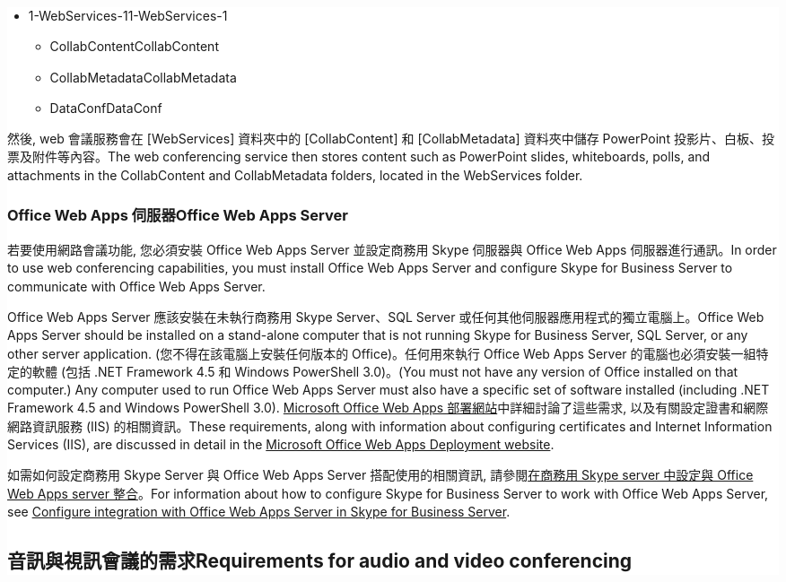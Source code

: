 - <span data-ttu-id="1fb4f-130">1-WebServices-1</span><span class="sxs-lookup"><span data-stu-id="1fb4f-130">1-WebServices-1</span></span>

  - <span data-ttu-id="1fb4f-131">CollabContent</span><span class="sxs-lookup"><span data-stu-id="1fb4f-131">CollabContent</span></span>

  - <span data-ttu-id="1fb4f-132">CollabMetadata</span><span class="sxs-lookup"><span data-stu-id="1fb4f-132">CollabMetadata</span></span>

  - <span data-ttu-id="1fb4f-133">DataConf</span><span class="sxs-lookup"><span data-stu-id="1fb4f-133">DataConf</span></span>

<span data-ttu-id="1fb4f-134">然後, web 會議服務會在 [WebServices] 資料夾中的 [CollabContent] 和 [CollabMetadata] 資料夾中儲存 PowerPoint 投影片、白板、投票及附件等內容。</span><span class="sxs-lookup"><span data-stu-id="1fb4f-134">The web conferencing service then stores content such as PowerPoint slides, whiteboards, polls, and attachments in the CollabContent and CollabMetadata folders, located in the WebServices folder.</span></span>

### <a name="office-web-apps-server"></a><span data-ttu-id="1fb4f-135">Office Web Apps 伺服器</span><span class="sxs-lookup"><span data-stu-id="1fb4f-135">Office Web Apps Server</span></span>

<span data-ttu-id="1fb4f-136">若要使用網路會議功能, 您必須安裝 Office Web Apps Server 並設定商務用 Skype 伺服器與 Office Web Apps 伺服器進行通訊。</span><span class="sxs-lookup"><span data-stu-id="1fb4f-136">In order to use web conferencing capabilities, you must install Office Web Apps Server and configure Skype for Business Server to communicate with Office Web Apps Server.</span></span>

<span data-ttu-id="1fb4f-137">Office Web Apps Server 應該安裝在未執行商務用 Skype Server、SQL Server 或任何其他伺服器應用程式的獨立電腦上。</span><span class="sxs-lookup"><span data-stu-id="1fb4f-137">Office Web Apps Server should be installed on a stand-alone computer that is not running Skype for Business Server, SQL Server, or any other server application.</span></span> <span data-ttu-id="1fb4f-138">(您不得在該電腦上安裝任何版本的 Office)。任何用來執行 Office Web Apps Server 的電腦也必須安裝一組特定的軟體 (包括 .NET Framework 4.5 和 Windows PowerShell 3.0)。</span><span class="sxs-lookup"><span data-stu-id="1fb4f-138">(You must not have any version of Office installed on that computer.) Any computer used to run Office Web Apps Server must also have a specific set of software installed (including .NET Framework 4.5 and Windows PowerShell 3.0).</span></span> <span data-ttu-id="1fb4f-139">[Microsoft Office Web Apps 部署網站](https://go.microsoft.com/fwlink/p/?linkid=257525)中詳細討論了這些需求, 以及有關設定證書和網際網路資訊服務 (IIS) 的相關資訊。</span><span class="sxs-lookup"><span data-stu-id="1fb4f-139">These requirements, along with information about configuring certificates and Internet Information Services (IIS), are discussed in detail in the [Microsoft Office Web Apps Deployment website](https://go.microsoft.com/fwlink/p/?linkid=257525).</span></span>

<span data-ttu-id="1fb4f-140">如需如何設定商務用 Skype Server 與 Office Web Apps Server 搭配使用的相關資訊, 請參閱[在商務用 Skype server 中設定與 Office Web Apps server 整合](../../deploy/deploy-conferencing/office-web-app-server.md)。</span><span class="sxs-lookup"><span data-stu-id="1fb4f-140">For information about how to configure Skype for Business Server to work with Office Web Apps Server, see [Configure integration with Office Web Apps Server in Skype for Business Server](../../deploy/deploy-conferencing/office-web-app-server.md).</span></span>

## <a name="requirements-for-audio-and-video-conferencing"></a><span data-ttu-id="1fb4f-141">音訊與視訊會議的需求</span><span class="sxs-lookup"><span data-stu-id="1fb4f-141">Requirements for audio and video conferencing</span></span>
